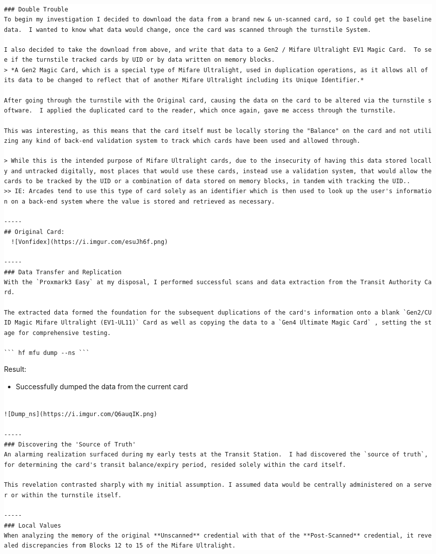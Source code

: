```
### Double Trouble
To begin my investigation I decided to download the data from a brand new & un-scanned card, so I could get the baseline data.  I wanted to know what data would change, once the card was scanned through the turnstile System. 

I also decided to take the download from above, and write that data to a Gen2 / Mifare Ultralight EV1 Magic Card.  To see if the turnstile tracked cards by UID or by data written on memory blocks. 
> *A Gen2 Magic Card, which is a special type of Mifare Ultralight, used in duplication operations, as it allows all of its data to be changed to reflect that of another Mifare Ultralight including its Unique Identifier.* 

After going through the turnstile with the Original card, causing the data on the card to be altered via the turnstile software.  I applied the duplicated card to the reader, which once again, gave me access through the turnstile.

This was interesting, as this means that the card itself must be locally storing the "Balance" on the card and not utilizing any kind of back-end validation system to track which cards have been used and allowed through.

> While this is the intended purpose of Mifare Ultralight cards, due to the insecurity of having this data stored locally and untracked digitally, most places that would use these cards, instead use a validation system, that would allow the cards to be tracked by the UID or a combination of data stored on memory blocks, in tandem with tracking the UID..
>> IE: Arcades tend to use this type of card solely as an identifier which is then used to look up the user's information on a back-end system where the value is stored and retrieved as necessary.

-----
## Original Card:
  ![Vonfidex](https://i.imgur.com/esuJh6f.png)
  
-----
### Data Transfer and Replication
With the `Proxmark3 Easy` at my disposal, I performed successful scans and data extraction from the Transit Authority Card.

The extracted data formed the foundation for the subsequent duplications of the card's information onto a blank `Gen2/CUID Magic Mifare Ultralight (EV1-UL11)` Card as well as copying the data to a `Gen4 Ultimate Magic Card` , setting the stage for comprehensive testing.

``` hf mfu dump --ns ```

```
Result:
- Successfully dumped the data from the current card
```

![Dump_ns](https://i.imgur.com/Q6auqIK.png)

-----
### Discovering the 'Source of Truth'
An alarming realization surfaced during my early tests at the Transit Station.  I had discovered the `source of truth`, for determining the card's transit balance/expiry period, resided solely within the card itself.

This revelation contrasted sharply with my initial assumption. I assumed data would be centrally administered on a server or within the turnstile itself.

-----
### Local Values
When analyzing the memory of the original **Unscanned** credential with that of the **Post-Scanned** credential, it revealed discrepancies from Blocks 12 to 15 of the Mifare Ultralight.

```